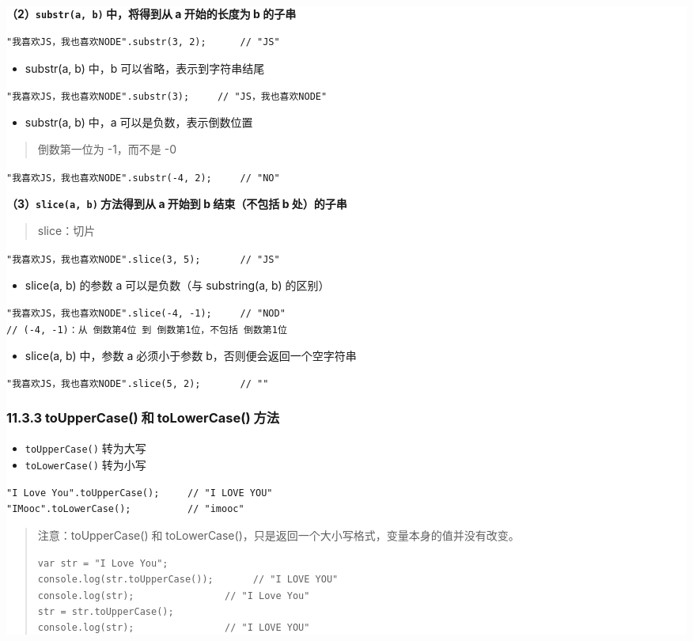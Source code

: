 **（2）`substr(a, b)` 中，将得到从 a 开始的长度为 b 的子串**

```
"我喜欢JS，我也喜欢NODE".substr(3, 2);		// "JS"
```

- substr(a, b) 中，b 可以省略，表示到字符串结尾

```
"我喜欢JS，我也喜欢NODE".substr(3);		// "JS，我也喜欢NODE"
```

- substr(a, b) 中，a 可以是负数，表示倒数位置

> 倒数第一位为 -1，而不是 -0

```
"我喜欢JS，我也喜欢NODE".substr(-4, 2);		// "NO"
```

**（3）`slice(a, b)` 方法得到从 a 开始到 b 结束（不包括 b 处）的子串**

> slice：切片

```
"我喜欢JS，我也喜欢NODE".slice(3, 5);		// "JS"
```

- slice(a, b) 的参数 a 可以是负数（与 substring(a, b) 的区别）

```
"我喜欢JS，我也喜欢NODE".slice(-4, -1);		// "NOD"
// (-4, -1)：从 倒数第4位 到 倒数第1位，不包括 倒数第1位
```

- slice(a, b) 中，参数 a 必须小于参数 b，否则便会返回一个空字符串

```
"我喜欢JS，我也喜欢NODE".slice(5, 2);		// ""
```

### 11.3.3 toUpperCase() 和 toLowerCase() 方法

- `toUpperCase()` 转为大写
- `toLowerCase()` 转为小写

```
"I Love You".toUpperCase();		// "I LOVE YOU"
"IMooc".toLowerCase();		    // "imooc"
```

> 注意：toUpperCase() 和 toLowerCase()，只是返回一个大小写格式，变量本身的值并没有改变。
>
> ```
> var str = "I Love You";
> console.log(str.toUpperCase());		// "I LOVE YOU"
> console.log(str);				   // "I Love You"
> str = str.toUpperCase();
> console.log(str);				   // "I LOVE YOU"
> ```
